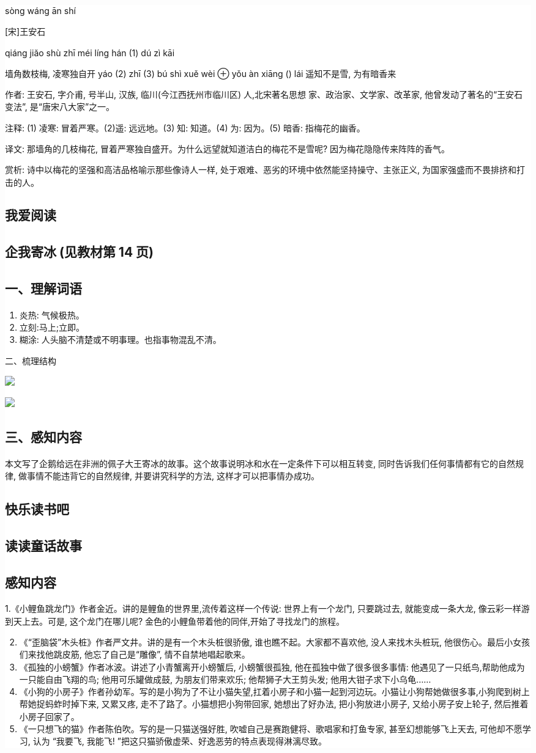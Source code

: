 sòng wáng ān shí

[宋]王安石

qiáng jiăo shù zhī méi líng hán (1) dú zì kāi

墙角数枝梅, 凌寒独自开 yáo (2) zhī (3) bú shì xuě wèi $\oplus$ yǒu àn xiāng () lái 遥知不是雪, 为有暗香来

作者: 王安石, 字介甫, 号半山, 汉族, 临川(今江西抚州市临川区) 人,北宋著名思想
家、政治家、文学家、改革家, 他曾发动了著名的“王安石变法”, 是“唐宋八大家”之一。

注释: (1) 凌寒: 冒着严寒。(2)遥: 远远地。(3) 知: 知道。(4) 为: 因为。(5) 暗香: 指梅花的幽香。

译文: 那墙角的几枝梅花, 冒着严寒独自盛开。为什么远望就知道洁白的梅花不是雪呢? 因为梅花隐隐传来阵阵的香气。

赏析: 诗中以梅花的坚强和高洁品格喻示那些像诗人一样, 处于艰难、恶劣的环境中依然能坚持操守、主张正义, 为国家强盛而不畏排挤和打击的人。

## 我爱阅读

## 企我寄冰 (见教材第 14 页)

## 一、理解词语

1. 炎热: 气候极热。
2. 立刻:马上;立即。
3. 糊涂: 人头脑不清楚或不明事理。也指事物混乱不清。

二、梳理结构

![](https://cdn.mathpix.com/cropped/2024_04_30_5c11a5193989a936cc7ag-029.jpg?height=113&width=476&top_left_y=381&top_left_x=870)

![](https://cdn.mathpix.com/cropped/2024_04_30_5c11a5193989a936cc7ag-029.jpg?height=88&width=380&top_left_y=473&top_left_x=1034)

## 三、感知内容

本文写了企鹅给远在非洲的佩子大王寄冰的故事。这个故事说明冰和水在一定条件下可以相互转变, 同时告诉我们任何事情都有它的自然规律, 做事情不能违背它的自然规律, 并要讲究科学的方法, 这样才可以把事情办成功。

## 快乐读书吧

## 读读童话故事

## 感知内容

1.《小鲤鱼跳龙门》作者金近。讲的是鲤鱼的世界里,流传着这样一个传说: 世界上有一个龙门, 只要跳过去, 就能变成一条大龙, 像云彩一样游到天上去。可是, 这个龙门在哪儿呢? 金色的小鲤鱼带着他的同伴,开始了寻找龙门的旅程。

2. 《“歪脑袋”木头桩》作者严文井。讲的是有一个木头桩很骄傲, 谁也瞧不起。大家都不喜欢他, 没人来找木头桩玩, 他很伤心。最后小女孩们来找他跳皮筋, 他忘了自己是“雕像”, 情不自禁地唱起歌来。
3. 《孤独的小螃蟹》作者冰波。讲述了小青蟹离开小螃蟹后, 小螃蟹很孤独, 他在孤独中做了很多很多事情: 他遇见了一只纸鸟,帮助他成为一只能自由飞翔的鸟; 他用可乐罐做成鼓, 为朋友们带来欢乐; 他帮狮子大王剪头发; 他用大钳子求下小乌龟……
4. 《小狗的小房子》作者孙幼军。写的是小狗为了不让小猫失望,扛着小房子和小猫一起到河边玩。小猫让小狗帮她做很多事,小狗爬到树上帮她捉蚂蚱时掉下来, 又累又疼, 走不了路了。小猫想把小狗带回家, 她想出了好办法, 把小狗放进小房子, 又给小房子安上轮子, 然后推着小房子回家了。
5. 《一只想飞的猫》作者陈伯吹。写的是一只猫送强好胜, 吹嘘自己是赛跑健将、歌唱家和打鱼专家, 甚至幻想能够飞上天去, 可他却不愿学习, 认为 “我要飞, 我能飞! ”把这只猫骄傲虚荣、好逸恶劳的特点表现得淋漓尽致。
